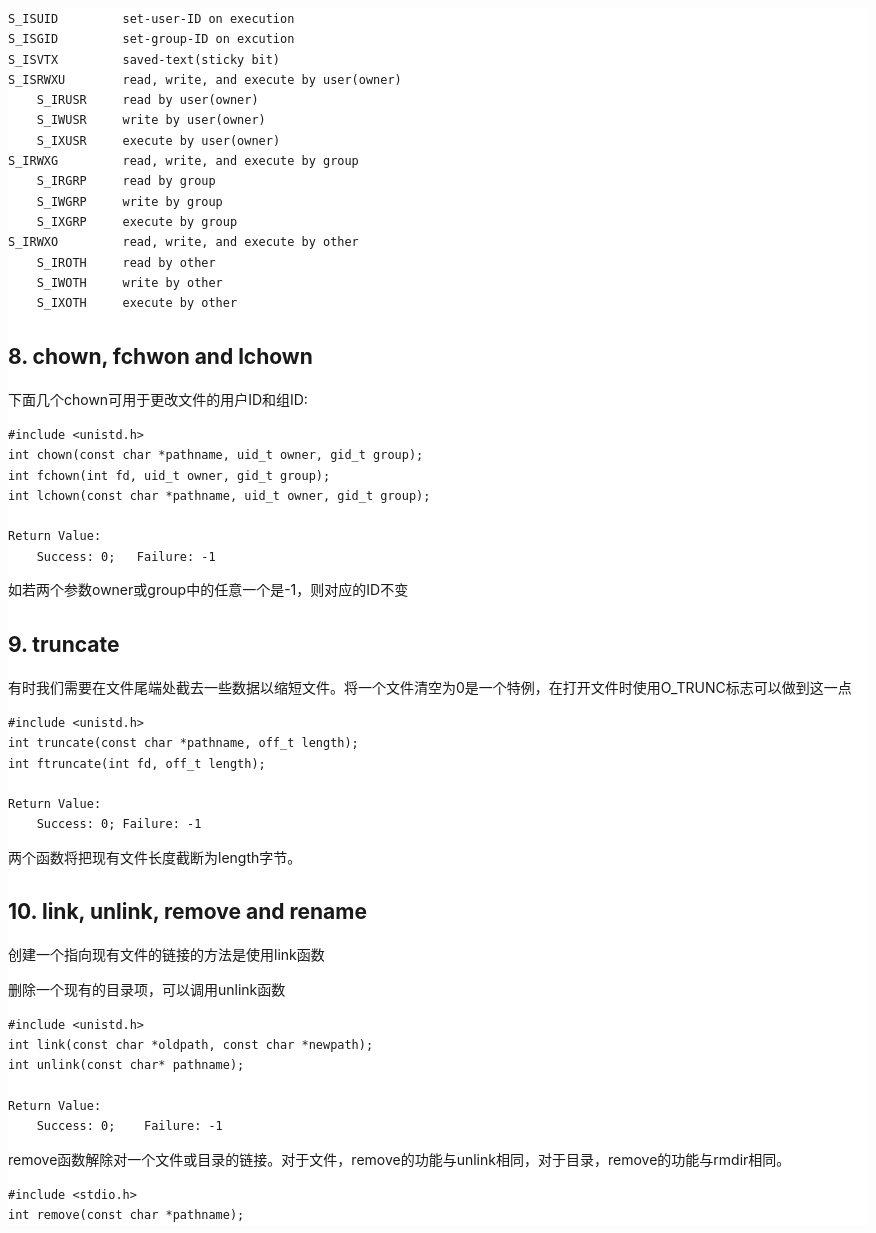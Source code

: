 	S_ISUID			set-user-ID on execution
	S_ISGID			set-group-ID on excution
	S_ISVTX			saved-text(sticky bit)
	S_ISRWXU		read, write, and execute by user(owner)
		S_IRUSR		read by user(owner)
		S_IWUSR		write by user(owner)
		S_IXUSR		execute by user(owner)
	S_IRWXG			read, write, and execute by group
		S_IRGRP		read by group
		S_IWGRP		write by group
		S_IXGRP		execute by group
	S_IRWXO			read, write, and execute by other
		S_IROTH		read by other
		S_IWOTH		write by other
		S_IXOTH		execute by other
## 8. chown, fchwon and lchown
下面几个chown可用于更改文件的用户ID和组ID:

	#include <unistd.h>
	int chown(const char *pathname, uid_t owner, gid_t group);
	int fchown(int fd, uid_t owner, gid_t group);
	int lchown(const char *pathname, uid_t owner, gid_t group);
	
	Return Value:
		Success: 0;   Failure: -1
如若两个参数owner或group中的任意一个是-1，则对应的ID不变
## 9. truncate
有时我们需要在文件尾端处截去一些数据以缩短文件。将一个文件清空为0是一个特例，在打开文件时使用O_TRUNC标志可以做到这一点

	#include <unistd.h>
	int truncate(const char *pathname, off_t length);
	int ftruncate(int fd, off_t length);
	
	Return Value:
		Success: 0; Failure: -1
两个函数将把现有文件长度截断为length字节。

## 10. link, unlink, remove and rename
创建一个指向现有文件的链接的方法是使用link函数

删除一个现有的目录项，可以调用unlink函数

	#include <unistd.h>
	int link(const char *oldpath, const char *newpath);
	int unlink(const char* pathname);
	
	Return Value:
		Success: 0;    Failure: -1
remove函数解除对一个文件或目录的链接。对于文件，remove的功能与unlink相同，对于目录，remove的功能与rmdir相同。

	#include <stdio.h>
	int remove(const char *pathname);
	